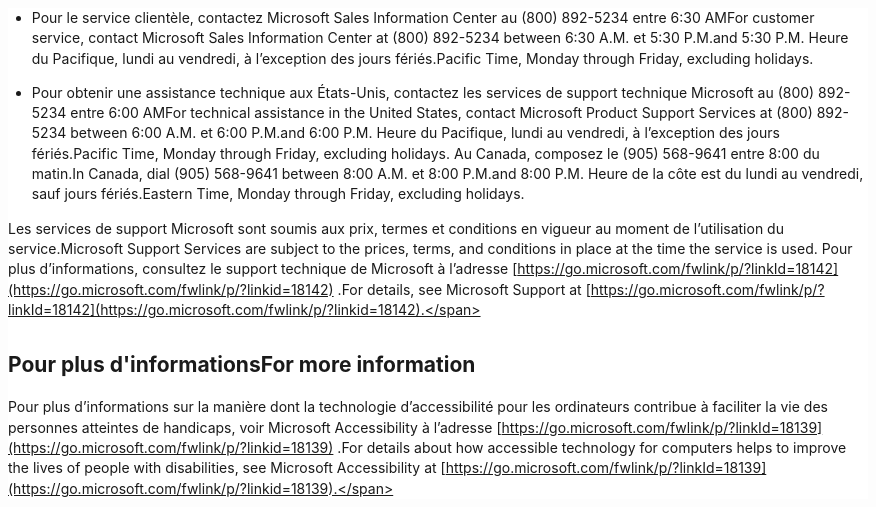  - <span data-ttu-id="b2488-191">Pour le service clientèle, contactez Microsoft Sales Information Center au (800) 892-5234 entre 6:30 AM</span><span class="sxs-lookup"><span data-stu-id="b2488-191">For customer service, contact Microsoft Sales Information Center at (800) 892-5234 between 6:30 A.M.</span></span> <span data-ttu-id="b2488-192">et 5:30 P.M.</span><span class="sxs-lookup"><span data-stu-id="b2488-192">and 5:30 P.M.</span></span> <span data-ttu-id="b2488-193">Heure du Pacifique, lundi au vendredi, à l’exception des jours fériés.</span><span class="sxs-lookup"><span data-stu-id="b2488-193">Pacific Time, Monday through Friday, excluding holidays.</span></span>

  - <span data-ttu-id="b2488-194">Pour obtenir une assistance technique aux États-Unis, contactez les services de support technique Microsoft au (800) 892-5234 entre 6:00 AM</span><span class="sxs-lookup"><span data-stu-id="b2488-194">For technical assistance in the United States, contact Microsoft Product Support Services at (800) 892-5234 between 6:00 A.M.</span></span> <span data-ttu-id="b2488-195">et 6:00 P.M.</span><span class="sxs-lookup"><span data-stu-id="b2488-195">and 6:00 P.M.</span></span> <span data-ttu-id="b2488-196">Heure du Pacifique, lundi au vendredi, à l’exception des jours fériés.</span><span class="sxs-lookup"><span data-stu-id="b2488-196">Pacific Time, Monday through Friday, excluding holidays.</span></span> <span data-ttu-id="b2488-197">Au Canada, composez le (905) 568-9641 entre 8:00 du matin.</span><span class="sxs-lookup"><span data-stu-id="b2488-197">In Canada, dial (905) 568-9641 between 8:00 A.M.</span></span> <span data-ttu-id="b2488-198">et 8:00 P.M.</span><span class="sxs-lookup"><span data-stu-id="b2488-198">and 8:00 P.M.</span></span> <span data-ttu-id="b2488-199">Heure de la côte est du lundi au vendredi, sauf jours fériés.</span><span class="sxs-lookup"><span data-stu-id="b2488-199">Eastern Time, Monday through Friday, excluding holidays.</span></span>

<span data-ttu-id="b2488-200">Les services de support Microsoft sont soumis aux prix, termes et conditions en vigueur au moment de l’utilisation du service.</span><span class="sxs-lookup"><span data-stu-id="b2488-200">Microsoft Support Services are subject to the prices, terms, and conditions in place at the time the service is used.</span></span> <span data-ttu-id="b2488-201">Pour plus d’informations, consultez le support technique de Microsoft à l’adresse [https://go.microsoft.com/fwlink/p/?linkId=18142](https://go.microsoft.com/fwlink/p/?linkid=18142) .</span><span class="sxs-lookup"><span data-stu-id="b2488-201">For details, see Microsoft Support at [https://go.microsoft.com/fwlink/p/?linkId=18142](https://go.microsoft.com/fwlink/p/?linkid=18142).</span></span>

</div>

</div>

<div>

## <a name="for-more-information"></a><span data-ttu-id="b2488-202">Pour plus d'informations</span><span class="sxs-lookup"><span data-stu-id="b2488-202">For more information</span></span>

<span data-ttu-id="b2488-203">Pour plus d’informations sur la manière dont la technologie d’accessibilité pour les ordinateurs contribue à faciliter la vie des personnes atteintes de handicaps, voir Microsoft Accessibility à l’adresse [https://go.microsoft.com/fwlink/p/?linkId=18139](https://go.microsoft.com/fwlink/p/?linkid=18139) .</span><span class="sxs-lookup"><span data-stu-id="b2488-203">For details about how accessible technology for computers helps to improve the lives of people with disabilities, see Microsoft Accessibility at [https://go.microsoft.com/fwlink/p/?linkId=18139](https://go.microsoft.com/fwlink/p/?linkid=18139).</span></span>

<span data-ttu-id="b2488-204"></div>

</div>
